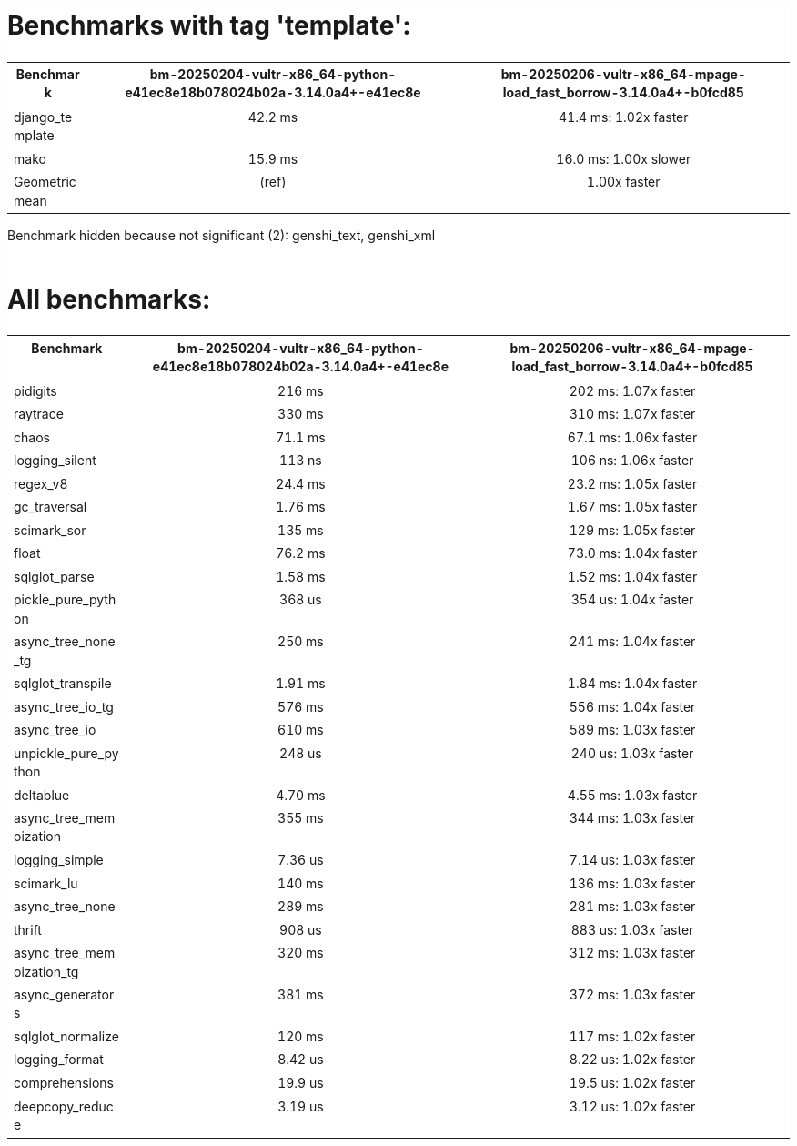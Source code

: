 Benchmarks with tag 'template':
===============================

| Benchmark       | bm-20250204-vultr-x86_64-python-e41ec8e18b078024b02a-3.14.0a4+-e41ec8e | bm-20250206-vultr-x86_64-mpage-load_fast_borrow-3.14.0a4+-b0fcd85 |
|-----------------|:----------------------------------------------------------------------:|:-----------------------------------------------------------------:|
| django_template | 42.2 ms                                                                | 41.4 ms: 1.02x faster                                             |
| mako            | 15.9 ms                                                                | 16.0 ms: 1.00x slower                                             |
| Geometric mean  | (ref)                                                                  | 1.00x faster                                                      |

Benchmark hidden because not significant (2): genshi_text, genshi_xml

All benchmarks:
===============

| Benchmark                  | bm-20250204-vultr-x86_64-python-e41ec8e18b078024b02a-3.14.0a4+-e41ec8e | bm-20250206-vultr-x86_64-mpage-load_fast_borrow-3.14.0a4+-b0fcd85 |
|----------------------------|:----------------------------------------------------------------------:|:-----------------------------------------------------------------:|
| pidigits                   | 216 ms                                                                 | 202 ms: 1.07x faster                                              |
| raytrace                   | 330 ms                                                                 | 310 ms: 1.07x faster                                              |
| chaos                      | 71.1 ms                                                                | 67.1 ms: 1.06x faster                                             |
| logging_silent             | 113 ns                                                                 | 106 ns: 1.06x faster                                              |
| regex_v8                   | 24.4 ms                                                                | 23.2 ms: 1.05x faster                                             |
| gc_traversal               | 1.76 ms                                                                | 1.67 ms: 1.05x faster                                             |
| scimark_sor                | 135 ms                                                                 | 129 ms: 1.05x faster                                              |
| float                      | 76.2 ms                                                                | 73.0 ms: 1.04x faster                                             |
| sqlglot_parse              | 1.58 ms                                                                | 1.52 ms: 1.04x faster                                             |
| pickle_pure_python         | 368 us                                                                 | 354 us: 1.04x faster                                              |
| async_tree_none_tg         | 250 ms                                                                 | 241 ms: 1.04x faster                                              |
| sqlglot_transpile          | 1.91 ms                                                                | 1.84 ms: 1.04x faster                                             |
| async_tree_io_tg           | 576 ms                                                                 | 556 ms: 1.04x faster                                              |
| async_tree_io              | 610 ms                                                                 | 589 ms: 1.03x faster                                              |
| unpickle_pure_python       | 248 us                                                                 | 240 us: 1.03x faster                                              |
| deltablue                  | 4.70 ms                                                                | 4.55 ms: 1.03x faster                                             |
| async_tree_memoization     | 355 ms                                                                 | 344 ms: 1.03x faster                                              |
| logging_simple             | 7.36 us                                                                | 7.14 us: 1.03x faster                                             |
| scimark_lu                 | 140 ms                                                                 | 136 ms: 1.03x faster                                              |
| async_tree_none            | 289 ms                                                                 | 281 ms: 1.03x faster                                              |
| thrift                     | 908 us                                                                 | 883 us: 1.03x faster                                              |
| async_tree_memoization_tg  | 320 ms                                                                 | 312 ms: 1.03x faster                                              |
| async_generators           | 381 ms                                                                 | 372 ms: 1.03x faster                                              |
| sqlglot_normalize          | 120 ms                                                                 | 117 ms: 1.02x faster                                              |
| logging_format             | 8.42 us                                                                | 8.22 us: 1.02x faster                                             |
| comprehensions             | 19.9 us                                                                | 19.5 us: 1.02x faster                                             |
| deepcopy_reduce            | 3.19 us                                                                | 3.12 us: 1.02x faster                                             |